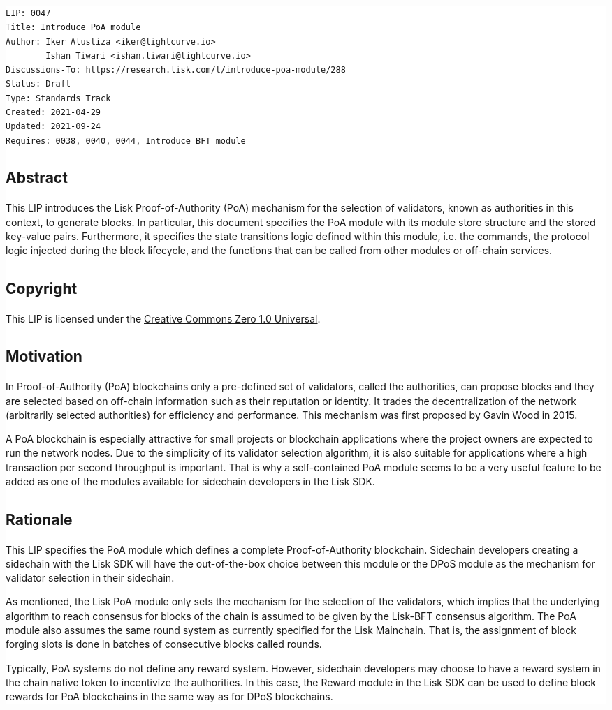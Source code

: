 ```
LIP: 0047
Title: Introduce PoA module
Author: Iker Alustiza <iker@lightcurve.io>
        Ishan Tiwari <ishan.tiwari@lightcurve.io>
Discussions-To: https://research.lisk.com/t/introduce-poa-module/288
Status: Draft
Type: Standards Track
Created: 2021-04-29
Updated: 2021-09-24
Requires: 0038, 0040, 0044, Introduce BFT module
```

## Abstract

This LIP introduces the Lisk Proof-of-Authority (PoA) mechanism for the selection of validators, known as authorities in this context, to generate blocks.  In particular, this document specifies the PoA module with its module store structure and the stored key-value pairs. Furthermore, it specifies the state transitions logic defined within this module, i.e. the commands, the protocol logic injected during the block lifecycle, and the functions that can be called from other modules or off-chain services.

## Copyright

This LIP is licensed under the [Creative Commons Zero 1.0 Universal][creative].

## Motivation

In Proof-of-Authority (PoA) blockchains only a pre-defined set of validators, called the authorities, can propose blocks and they are selected based on off-chain information such as their reputation or identity. It trades the decentralization of the network (arbitrarily selected authorities) for efficiency and performance. This mechanism was first proposed by [Gavin Wood in 2015][ethereum:poa].

A PoA blockchain is especially attractive for small projects or blockchain applications where the project owners are expected to run the network nodes. Due to the simplicity of its validator selection algorithm, it is also suitable for applications where a high transaction per second throughput is important. That is why a self-contained PoA module seems to be a very useful feature to be added as one of the modules available for sidechain developers in the Lisk SDK.

## Rationale

This LIP specifies the PoA module which defines a complete Proof-of-Authority blockchain. Sidechain developers creating a sidechain with the Lisk SDK will have the out-of-the-box choice between this module or the DPoS module as the mechanism for validator selection in their sidechain.

As mentioned, the Lisk PoA module only sets the mechanism for the selection of the validators, which implies that the underlying algorithm to reach consensus for blocks of the chain is assumed to be given by the [Lisk-BFT consensus algorithm][lip-0014]. The PoA module also assumes the same round system as [currently specified for the Lisk Mainchain][docs:rounds]. That is, the assignment of block forging slots is done in batches of consecutive blocks called rounds.

Typically, PoA systems do not define any reward system. However, sidechain developers may choose to have a reward system in the chain native token to incentivize the authorities. In this case, the Reward module in the Lisk SDK can be used to define block rewards for PoA blockchains in the same way as for DPoS blockchains.


[bls-specs-v4-popverify]: https://tools.ietf.org/html/draft-irtf-cfrg-bls-signature-04#section-3.3.3
[creative]: https://creativecommons.org/publicdomain/zero/1.0/
[docs:delegate]: https://lisk.com/documentation/lisk-sdk/protocol/transactions.html#delegate
[docs:rounds]: https://lisk.com/documentation/lisk-sdk/protocol/consensus-algorithm.html#delegate_selection
[ethereum:poa]: https://github.com/ethereum/guide/blob/master/poa.md
[lip-0003#specs]: https://github.com/LiskHQ/lips/blob/master/proposals/lip-0003.md#specification
[lip-0014]: https://github.com/LiskHQ/lips/blob/master/proposals/lip-0014.md
[lip-0022#random-seeds]: https://github.com/LiskHQ/lips/blob/master/proposals/lip-0022.md#random-seeds-computation
[lip-0023#delegate-productivity]: https://github.com/LiskHQ/lips/blob/master/proposals/lip-0023.md#delegate-productivity-1
[lip-0024]: https://github.com/LiskHQ/lips/blob/master/proposals/lip-0024.md
[lip-0027]: https://github.com/LiskHQ/lips/blob/master/proposals/lip-0027.md
[lip-0034]: https://github.com/LiskHQ/lips/blob/master/proposals/lip-0034.md
[lip-0035]: https://github.com/LiskHQ/lips/blob/master/proposals/lip-0035.md
[lip-0038]: https://github.com/LiskHQ/lips/blob/master/proposals/lip-0038.md
[lip-0038#public-key-registration]: https://github.com/LiskHQ/lips/blob/master/proposals/lip-0038.md#public-key-registration-and-proof-of-possession
[research:bft_module]: https://github.com/LiskHQ/lips/blob/main/proposals/lip-0058.md
[research:random-module]: https://github.com/LiskHQ/lips/blob/main/proposals/lip-0046.md
[research:validators-module]: https://github.com/LiskHQ/lips/blob/main/proposals/lip-0044.md
[research:validators-module#register-validator-keys]: https://github.com/LiskHQ/lips/blob/main/proposals/lip-0044.md#registervalidatorkeys
[lip-0055]: https://github.com/LiskHQ/lips/blob/main/proposals/lip-0055.md
[lip-weights]: https://github.com/LiskHQ/lips/blob/main/proposals/lip-0056.md#validator-changes
[lip-genesis]: https://github.com/LiskHQ/lips/blob/main/proposals/lip-0060.md